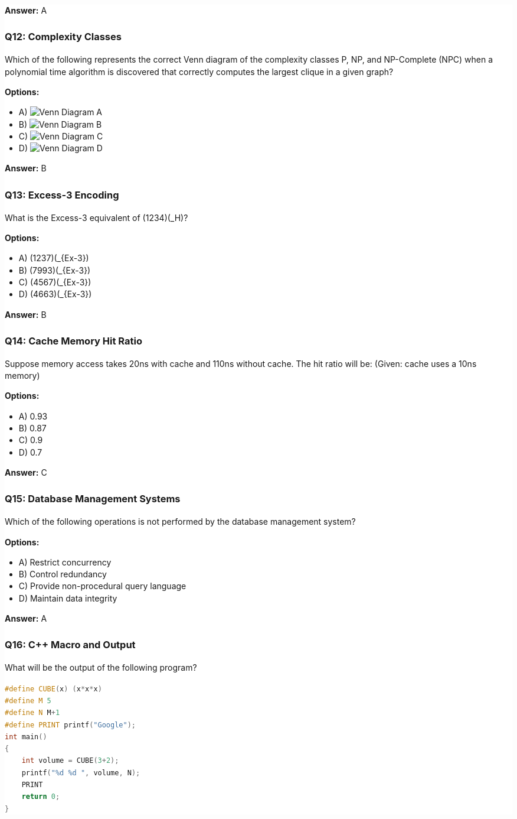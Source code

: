 **Answer:** A

### Q12: Complexity Classes
Which of the following represents the correct Venn diagram of the complexity classes P, NP, and NP-Complete (NPC) when a polynomial time algorithm is discovered that correctly computes the largest clique in a given graph?

**Options:**
- A) ![Venn Diagram A](image-a)
- B) ![Venn Diagram B](image-b)
- C) ![Venn Diagram C](image-c)
- D) ![Venn Diagram D](image-d)

**Answer:** B

### Q13: Excess-3 Encoding
What is the Excess-3 equivalent of (1234)\(_H\)?

**Options:**
- A) (1237)\(_{Ex-3}\)
- B) (7993)\(_{Ex-3}\)
- C) (4567)\(_{Ex-3}\)
- D) (4663)\(_{Ex-3}\)

**Answer:** B

### Q14: Cache Memory Hit Ratio
Suppose memory access takes 20ns with cache and 110ns without cache. The hit ratio will be: (Given: cache uses a 10ns memory)

**Options:**
- A) 0.93
- B) 0.87
- C) 0.9
- D) 0.7

**Answer:** C

### Q15: Database Management Systems
Which of the following operations is not performed by the database management system?

**Options:**
- A) Restrict concurrency
- B) Control redundancy
- C) Provide non-procedural query language
- D) Maintain data integrity

**Answer:** A

### Q16: C++ Macro and Output
What will be the output of the following program?

```cpp
#define CUBE(x) (x*x*x)
#define M 5
#define N M+1
#define PRINT printf("Google");
int main()
{
    int volume = CUBE(3+2);
    printf("%d %d ", volume, N);
    PRINT
    return 0;
}
```
